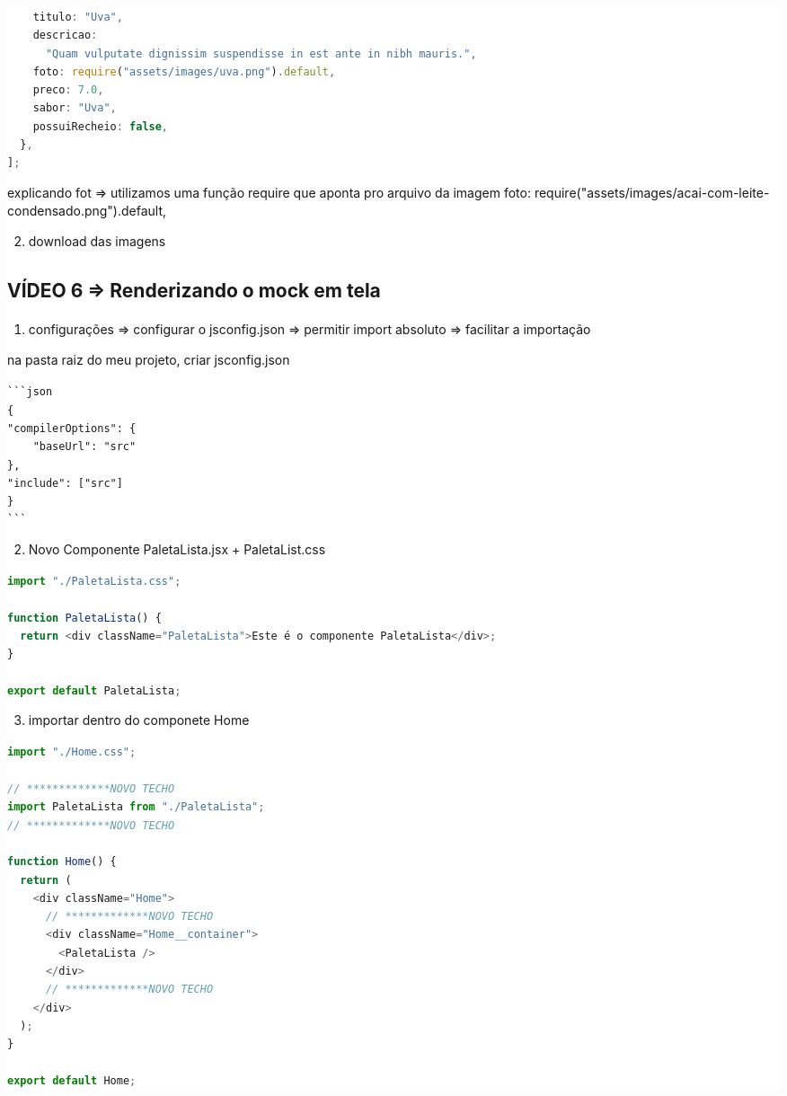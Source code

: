 ```js
    titulo: "Uva",
    descricao:
      "Quam vulputate dignissim suspendisse in est ante in nibh mauris.",
    foto: require("assets/images/uva.png").default,
    preco: 7.0,
    sabor: "Uva",
    possuiRecheio: false,
  },
];
```

explicando fot => utilizamos uma função require que aponta pro arquivo da imagem
foto: require("assets/images/acai-com-leite-condensado.png").default,

2. download das imagens

## VÍDEO 6 => Renderizando o mock em tela

1. configurações => configurar o jsconfig.json => permitir import absoluto => facilitar a importação

na pasta raiz do meu projeto, criar jsconfig.json

    ```json
    {
    "compilerOptions": {
        "baseUrl": "src"
    },
    "include": ["src"]
    }
    ```

2. Novo Componente PaletaLista.jsx + PaletaList.css

```js
import "./PaletaLista.css";

function PaletaLista() {
  return <div className="PaletaLista">Este é o componente PaletaLista</div>;
}

export default PaletaLista;
```

3. importar <PaletaLista /> dentro do componete Home

```js
import "./Home.css";

// *************NOVO TECHO
import PaletaLista from "./PaletaLista";
// *************NOVO TECHO

function Home() {
  return (
    <div className="Home">
      // *************NOVO TECHO
      <div className="Home__container">
        <PaletaLista />
      </div>
      // *************NOVO TECHO
    </div>
  );
}

export default Home;
```
